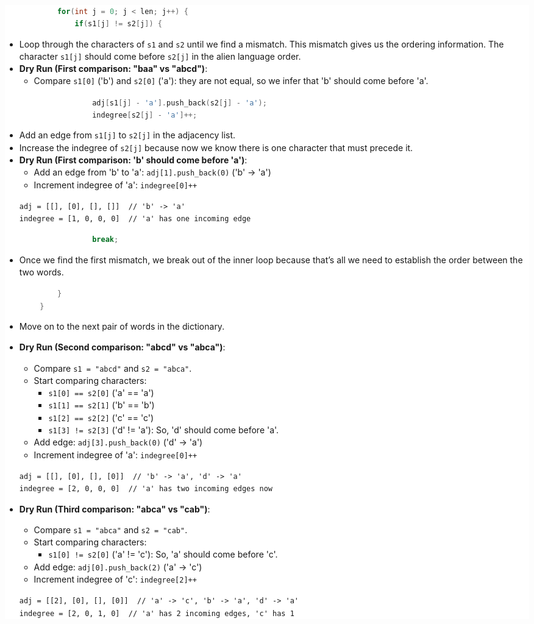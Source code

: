 ```cpp
            for(int j = 0; j < len; j++) {
                if(s1[j] != s2[j]) {
```
- Loop through the characters of `s1` and `s2` until we find a mismatch. This mismatch gives us the ordering information. The character `s1[j]` should come before `s2[j]` in the alien language order.
- **Dry Run (First comparison: "baa" vs "abcd")**:
  - Compare `s1[0]` ('b') and `s2[0]` ('a'): they are not equal, so we infer that 'b' should come before 'a'.
  
```cpp
                    adj[s1[j] - 'a'].push_back(s2[j] - 'a');
                    indegree[s2[j] - 'a']++;
```
- Add an edge from `s1[j]` to `s2[j]` in the adjacency list.
- Increase the indegree of `s2[j]` because now we know there is one character that must precede it.
- **Dry Run (First comparison: 'b' should come before 'a')**:
  - Add an edge from 'b' to 'a': `adj[1].push_back(0)` ('b' -> 'a')
  - Increment indegree of 'a': `indegree[0]++`
  ```
  adj = [[], [0], [], []]  // 'b' -> 'a'
  indegree = [1, 0, 0, 0]  // 'a' has one incoming edge
  ```

```cpp
                    break;
```
- Once we find the first mismatch, we break out of the inner loop because that’s all we need to establish the order between the two words.

```cpp
            }
        }
```
- Move on to the next pair of words in the dictionary.
- **Dry Run (Second comparison: "abcd" vs "abca")**:
  - Compare `s1 = "abcd"` and `s2 = "abca"`.
  - Start comparing characters:
    - `s1[0] == s2[0]` ('a' == 'a')
    - `s1[1] == s2[1]` ('b' == 'b')
    - `s1[2] == s2[2]` ('c' == 'c')
    - `s1[3] != s2[3]` ('d' != 'a'): So, 'd' should come before 'a'.
  - Add edge: `adj[3].push_back(0)` ('d' -> 'a')
  - Increment indegree of 'a': `indegree[0]++`
  ```
  adj = [[], [0], [], [0]]  // 'b' -> 'a', 'd' -> 'a'
  indegree = [2, 0, 0, 0]  // 'a' has two incoming edges now
  ```

- **Dry Run (Third comparison: "abca" vs "cab")**:
  - Compare `s1 = "abca"` and `s2 = "cab"`.
  - Start comparing characters:
    - `s1[0] != s2[0]` ('a' != 'c'): So, 'a' should come before 'c'.
  - Add edge: `adj[0].push_back(2)` ('a' -> 'c')
  - Increment indegree of 'c': `indegree[2]++`
  ```
  adj = [[2], [0], [], [0]]  // 'a' -> 'c', 'b' -> 'a', 'd' -> 'a'
  indegree = [2, 0, 1, 0]  // 'a' has 2 incoming edges, 'c' has 1
  ```
